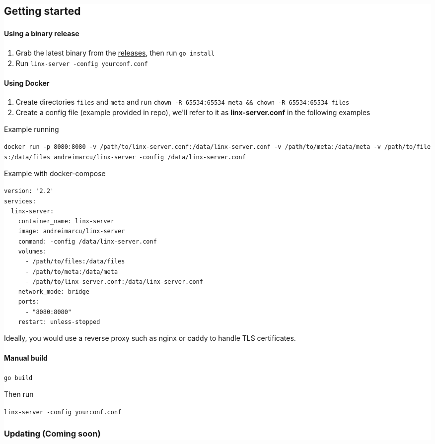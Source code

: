 Getting started
-------------------


#### Using a binary release

1. Grab the latest binary from the [releases](https://github.com/andreimarcu/linx-server/releases), then run ```go install```
2. Run ```linx-server -config yourconf.conf```



#### Using Docker
1. Create directories ```files``` and ```meta``` and run ```chown -R 65534:65534 meta && chown -R 65534:65534 files```
2. Create a config file (example provided in repo), we'll refer to it as __linx-server.conf__ in the following examples



Example running
```
docker run -p 8080:8080 -v /path/to/linx-server.conf:/data/linx-server.conf -v /path/to/meta:/data/meta -v /path/to/files:/data/files andreimarcu/linx-server -config /data/linx-server.conf
```

Example with docker-compose
```
version: '2.2'
services:
  linx-server:
    container_name: linx-server
    image: andreimarcu/linx-server
    command: -config /data/linx-server.conf
    volumes:
      - /path/to/files:/data/files
      - /path/to/meta:/data/meta
      - /path/to/linx-server.conf:/data/linx-server.conf
    network_mode: bridge
    ports:
      - "8080:8080"
    restart: unless-stopped
```
Ideally, you would use a reverse proxy such as nginx or caddy to handle TLS certificates.

#### Manual build
```
go build
```
Then run
```
linx-server -config yourconf.conf
```


### Updating (Coming soon)
